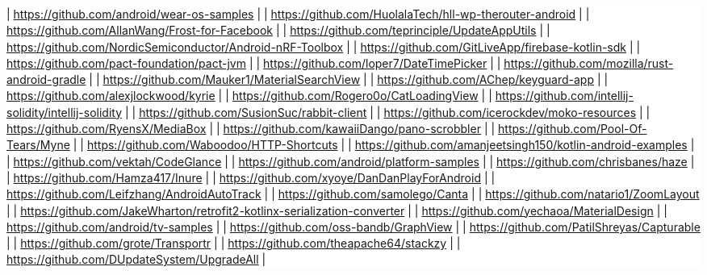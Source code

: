 | https://github.com/android/wear-os-samples                                            |
| https://github.com/HuolalaTech/hll-wp-therouter-android                               |
| https://github.com/AllanWang/Frost-for-Facebook                                       |
| https://github.com/teprinciple/UpdateAppUtils                                         |
| https://github.com/NordicSemiconductor/Android-nRF-Toolbox                            |
| https://github.com/GitLiveApp/firebase-kotlin-sdk                                     |
| https://github.com/pact-foundation/pact-jvm                                           |
| https://github.com/loper7/DateTimePicker                                              |
| https://github.com/mozilla/rust-android-gradle                                        |
| https://github.com/Mauker1/MaterialSearchView                                         |
| https://github.com/AChep/keyguard-app                                                 |
| https://github.com/alexjlockwood/kyrie                                                |
| https://github.com/Rogero0o/CatLoadingView                                            |
| https://github.com/intellij-solidity/intellij-solidity                                |
| https://github.com/SusionSuc/rabbit-client                                            |
| https://github.com/icerockdev/moko-resources                                          |
| https://github.com/RyensX/MediaBox                                                    |
| https://github.com/kawaiiDango/pano-scrobbler                                         |
| https://github.com/Pool-Of-Tears/Myne                                                 |
| https://github.com/Waboodoo/HTTP-Shortcuts                                            |
| https://github.com/amanjeetsingh150/kotlin-android-examples                           |
| https://github.com/vektah/CodeGlance                                                  |
| https://github.com/android/platform-samples                                           |
| https://github.com/chrisbanes/haze                                                    |
| https://github.com/Hamza417/Inure                                                     |
| https://github.com/xyoye/DanDanPlayForAndroid                                         |
| https://github.com/Leifzhang/AndroidAutoTrack                                         |
| https://github.com/samolego/Canta                                                     |
| https://github.com/natario1/ZoomLayout                                                |
| https://github.com/JakeWharton/retrofit2-kotlinx-serialization-converter              |
| https://github.com/yechaoa/MaterialDesign                                             |
| https://github.com/android/tv-samples                                                 |
| https://github.com/oss-bandb/GraphView                                                |
| https://github.com/PatilShreyas/Capturable                                            |
| https://github.com/grote/Transportr                                                   |
| https://github.com/theapache64/stackzy                                                |
| https://github.com/DUpdateSystem/UpgradeAll                                           |